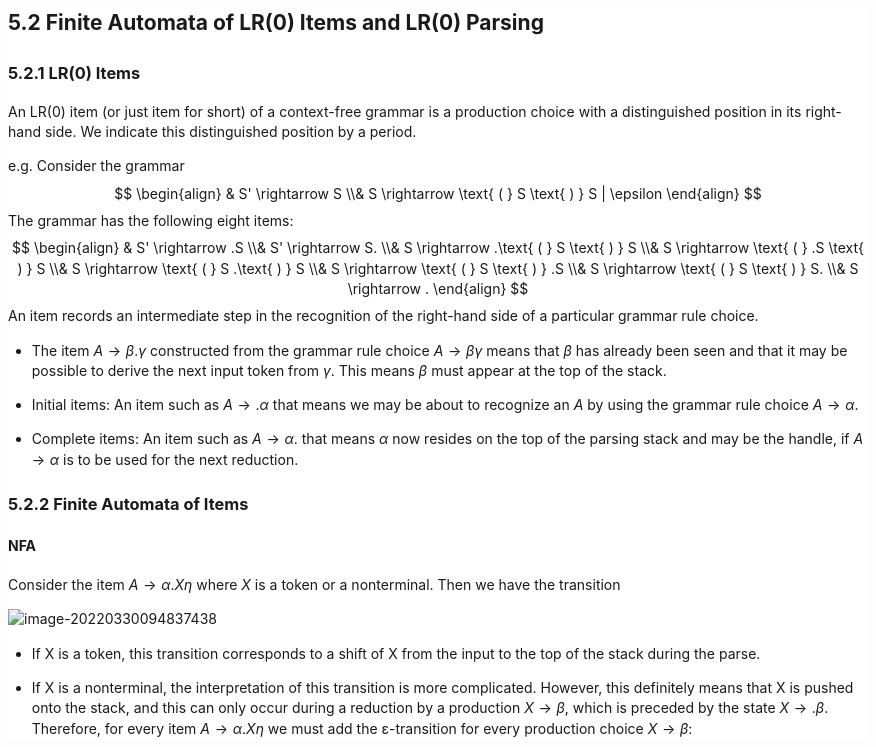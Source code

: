 ## 5.2 Finite Automata of LR(0) Items and LR(0) Parsing

### 5.2.1 LR(0) Items

An LR(0) item (or just item for short) of a context-free grammar is a production choice with a distinguished position in its right-hand side. We indicate this distinguished position by a period.

e.g. Consider the grammar
$$
\begin{align}
& S' \rightarrow S
\\& S \rightarrow \text{ ( } S \text{ ) } S | \epsilon
\end{align}
$$
The grammar has the following eight items:
$$
\begin{align}
& S' \rightarrow .S
\\& S' \rightarrow S.
\\& S \rightarrow .\text{ ( } S \text{ ) } S
\\& S \rightarrow \text{ ( } .S \text{ ) } S
\\& S \rightarrow \text{ ( } S .\text{ ) } S
\\& S \rightarrow \text{ ( } S \text{ ) } .S
\\& S \rightarrow \text{ ( } S \text{ ) } S.
\\& S \rightarrow .
\end{align}
$$
An item records an intermediate step in the recognition of the right-hand side of a particular grammar rule choice.

- The item $A \rightarrow \beta . \gamma$ constructed from the grammar rule choice $A \rightarrow \beta \gamma$ means that $\beta$ has already been seen and that it may be possible to derive the next input token from $\gamma$. This means $\beta$ must appear at the top of the stack.

- Initial items: An item such as $A \rightarrow .\alpha$ that means we may be about to recognize an $A$ by using the grammar rule choice $A \rightarrow \alpha$.
- Complete items: An item such as $A \rightarrow \alpha.$ that means $\alpha$ now resides on the top of the parsing stack and may be the handle, if $A \rightarrow \alpha$ is to be used for the next reduction.

### 5.2.2 Finite Automata of Items

#### NFA

Consider the item $A \rightarrow \alpha . X \eta$ where $X$ is a token or a nonterminal. Then we have the transition

<img src="/assets/images/compiler-05/image-20220330094837438.png" alt="image-20220330094837438" />

- If X is a token, this transition corresponds to a shift of X from the input to the top of the stack during the parse.

- If X is a nonterminal, the interpretation of this transition is more complicated. However, this definitely means that X is pushed onto the stack, and this can only occur during a reduction by a production $X \rightarrow \beta$, which is preceded by the state $X\rightarrow.\beta$. Therefore, for every item $A\rightarrow\alpha.X\eta$ we must add the ε-transition for every production choice $X\rightarrow\beta$:
